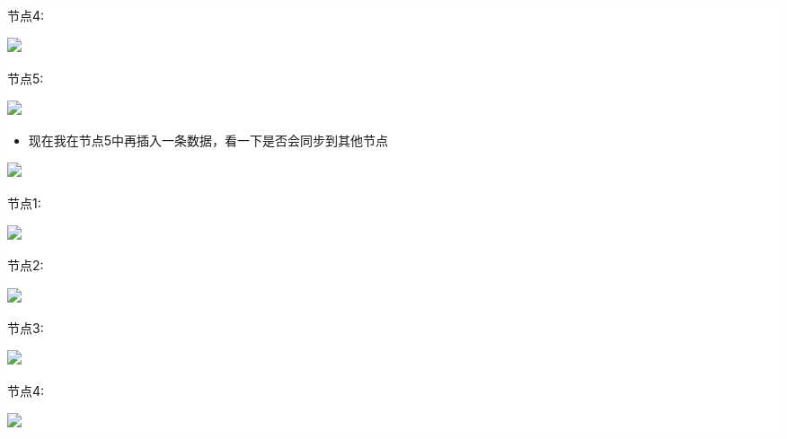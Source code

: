 节点4:

![](/images/docker/55.png)

节点5:

![](/images/docker/56.png)

* 现在我在节点5中再插入一条数据，看一下是否会同步到其他节点

![](/images/docker/57.png)

节点1:

![](/images/docker/58.png)

节点2:

![](/images/docker/59.png)

节点3:

![](/images/docker/60.png)

节点4:

![](/images/docker/61.png)



